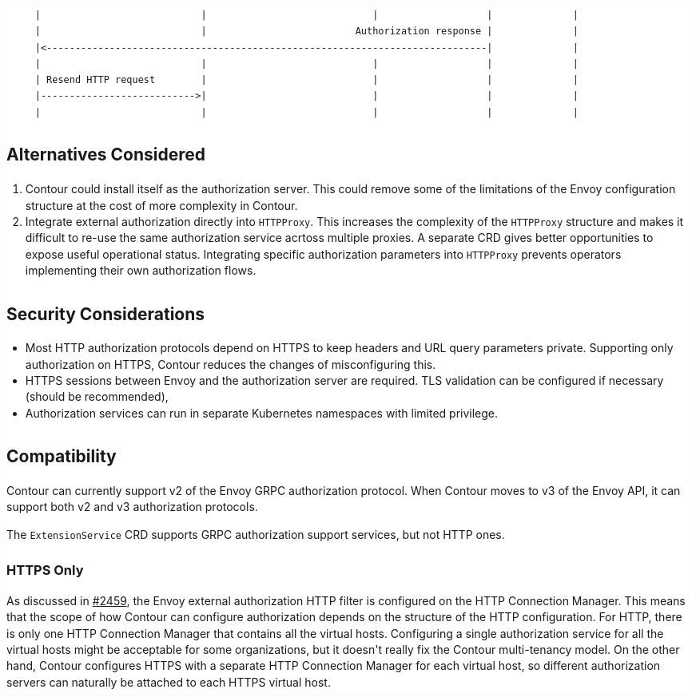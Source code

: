 ```
     |                            |                             |                   |              |
     |                            |                          Authorization response |              |
     |<-----------------------------------------------------------------------------|              |
     |                            |                             |                   |              |
     | Resend HTTP request        |                             |                   |              |
     |--------------------------->|                             |                   |              |
     |                            |                             |                   |              |
```

## Alternatives Considered

1. Contour could install itself as the authorization server.
   This could remove some of the limitations of the Envoy configuration structure at the cost of more complexity in Contour.
1. Integrate external authorization directly into `HTTPProxy`.
   This increases the complexity of the `HTTPProxy` structure and makes it difficult to re-use the same authorization service acrtoss multiple proxies.
   A separate CRD gives better opportunities to expose useful operational status.
   Integrating specific authorization parameters into `HTTPProxy` prevents operators implementing their own authorization flows.

## Security Considerations

- Most HTTP authorization protocols depend on HTTPS to keep headers and URL query parameters private.
  Supporting only authorization on HTTPS, Contour reduces the changes of misconfiguring this.
- HTTPS sessions between Envoy and the authorization server are required.
  TLS validation can be configured if necessary (should be recommended),
- Authorization services can run in separate Kubernetes namespaces with limited privilege.

## Compatibility

Contour can currently support v2 of the Envoy GRPC authorization protocol.
When Contour moves to v3 of the Envoy API, it can support both v2 and v3 authorization protocols.

The `ExtensionService` CRD supports GRPC authorization support services, but not HTTP ones.

### HTTPS Only

As discussed in [#2459][3], the Envoy external authorization HTTP filter is configured on the HTTP Connection Manager.
This means that the scope of how Contour can configure authorization depends on the structure of the HTTP configuration.
For HTTP, there is only one HTTP Connection Manager that contains all the virtual hosts.
Configuring a single authorization service for all the virtual hosts might be acceptable for some organizations, but it doesn't really fix the Contour multi-tenancy model.
On the other hand, Contour configures HTTPS with a separate HTTP Connection Manager for each virtual host, so different authorization servers can naturally be attached to each HTTPS virtual host.


[1]: https://tools.ietf.org/html/rfc7617
[2]: https://www.envoyproxy.io/docs/envoy/latest/api-v2/service/auth/v2/external_auth.proto
[3]: https://github.com/projectcontour/contour/issues/2459
[4]: https://www.envoyproxy.io/docs/envoy/latest/api-v2/api/v2/cluster.proto
[5]: https://github.com/projectcontour/contour/issues/432
[6]: https://www.envoyproxy.io/docs/envoy/latest/api-v2/config/filter/http/jwt_authn/v2alpha/config.proto
[7]: https://github.com/projectcontour/contour/issues/432#issuecomment-587963331
[8]: https://www.envoyproxy.io/docs/envoy/latest/api-v2/api/v2/core/health_check.proto#core-healthcheck-grpchealthcheck
[9]: https://github.com/projectcontour/contour/issues/2325
[10]: https://github.com/projectcontour/contour/pull/2642
[11]: https://github.com/projectcontour/contour/issues/2664